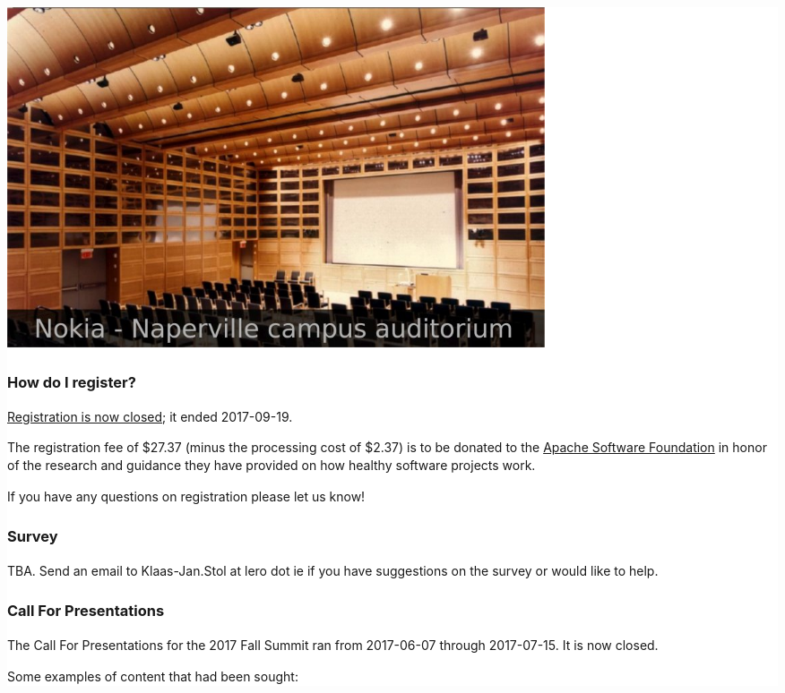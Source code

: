 <img alt="The Nokia auditorium can accommodate 200 people" width="600" src="/images/events/speakers/ihn_auditorium.jpg"/>

<iframe src="https://www.google.com/maps/embed?pb=!1m14!1m12!1m3!1d2751.9032152777704!2d-88.11954235407396!3d41.81149452573095!2m3!1f0!2f0!3f0!3m2!1i1024!2i768!4f13.1!5e1!3m2!1sen!2sus!4v1496771749678" width="600" height="450" frameborder="0" style="border:0" allowfullscreen></iframe>

### How do I register?

[Registration is now closed](https://www.eventbrite.com/e/innersource-commons-summit-fall-2017-tickets-36231411126); it ended 2017-09-19.

The registration fee of $27.37 (minus the processing cost of $2.37) is to be donated to the [Apache Software Foundation](http://apache.org/) in honor of the research and guidance they have provided on how healthy software projects work.

If you have any questions on registration please let us know!

### Survey

TBA. Send an email to Klaas-Jan.Stol at lero dot ie if you have suggestions on the survey or would like to help.

### Call For Presentations

The Call For Presentations for the 2017 Fall Summit ran from 2017-06-07 through 2017-07-15. It is now closed.

Some examples of content that had been sought:
